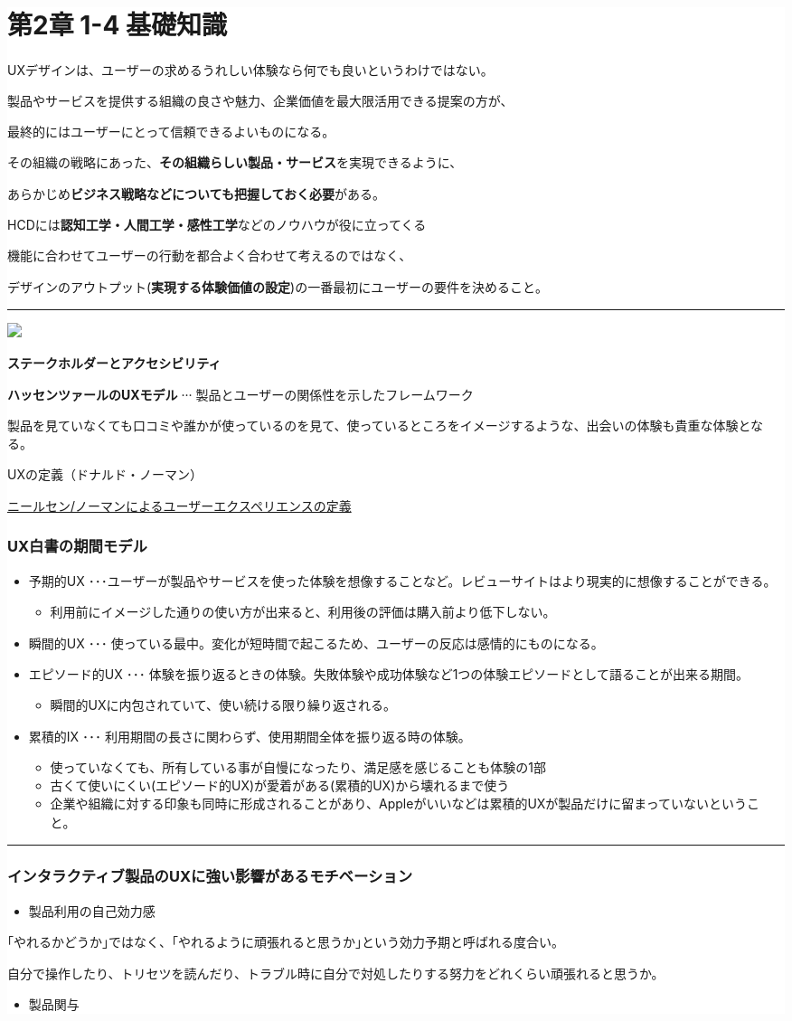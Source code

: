 # 第2章 1-4 基礎知識

UXデザインは、ユーザーの求めるうれしい体験なら何でも良いというわけではない。

製品やサービスを提供する組織の良さや魅力、企業価値を最大限活用できる提案の方が、

最終的にはユーザーにとって信頼できるよいものになる。

その組織の戦略にあった、**その組織らしい製品・サービス**を実現できるように、

あらかじめ**ビジネス戦略などについても把握しておく必要**がある。

HCDには**認知工学・人間工学・感性工学**などのノウハウが役に立ってくる

機能に合わせてユーザーの行動を都合よく合わせて考えるのではなく、

デザインのアウトプット(**実現する体験価値の設定**)の一番最初にユーザーの要件を決めること。

---
<img src="https://user-images.githubusercontent.com/67790604/181561986-0b1a58c8-d9e7-47a4-89c4-6bd1815a632d.jpeg" width="180" />

**ステークホルダーとアクセシビリティ**

**ハッセンツァールのUXモデル** ··· 製品とユーザーの関係性を示したフレームワーク

製品を見ていなくても口コミや誰かが使っているのを見て、使っているところをイメージするような、出会いの体験も貴重な体験となる。

UXの定義（ドナルド・ノーマン）

[ニールセン/ノーマンによるユーザーエクスペリエンスの定義](https://accessible-usable.net/2009/08/entry_090819.html)

### UX白書の期間モデル

- 予期的UX ･･･ユーザーが製品やサービスを使った体験を想像することなど。レビューサイトはより現実的に想像することができる。
    - 利用前にイメージした通りの使い方が出来ると、利用後の評価は購入前より低下しない。
    
     
    
- 瞬間的UX ･･･ 使っている最中。変化が短時間で起こるため、ユーザーの反応は感情的にものになる。

- エピソード的UX ･･･ 体験を振り返るときの体験。失敗体験や成功体験など1つの体験エピソードとして語ることが出来る期間。
    - 瞬間的UXに内包されていて、使い続ける限り繰り返される。

- 累積的IX ･･･ 利用期間の長さに関わらず、使用期間全体を振り返る時の体験。
    - 使っていなくても、所有している事が自慢になったり、満足感を感じることも体験の1部
    - 古くて使いにくい(エピソード的UX)が愛着がある(累積的UX)から壊れるまで使う
    - 企業や組織に対する印象も同時に形成されることがあり、Appleがいいなどは累積的UXが製品だけに留まっていないということ。

---

### インタラクティブ製品のUXに強い影響があるモチベーション

- 製品利用の自己効力感

｢やれるかどうか｣ではなく、｢やれるように頑張れると思うか｣という効力予期と呼ばれる度合い。

自分で操作したり、トリセツを読んだり、トラブル時に自分で対処したりする努力をどれくらい頑張れると思うか。

- 製品関与
